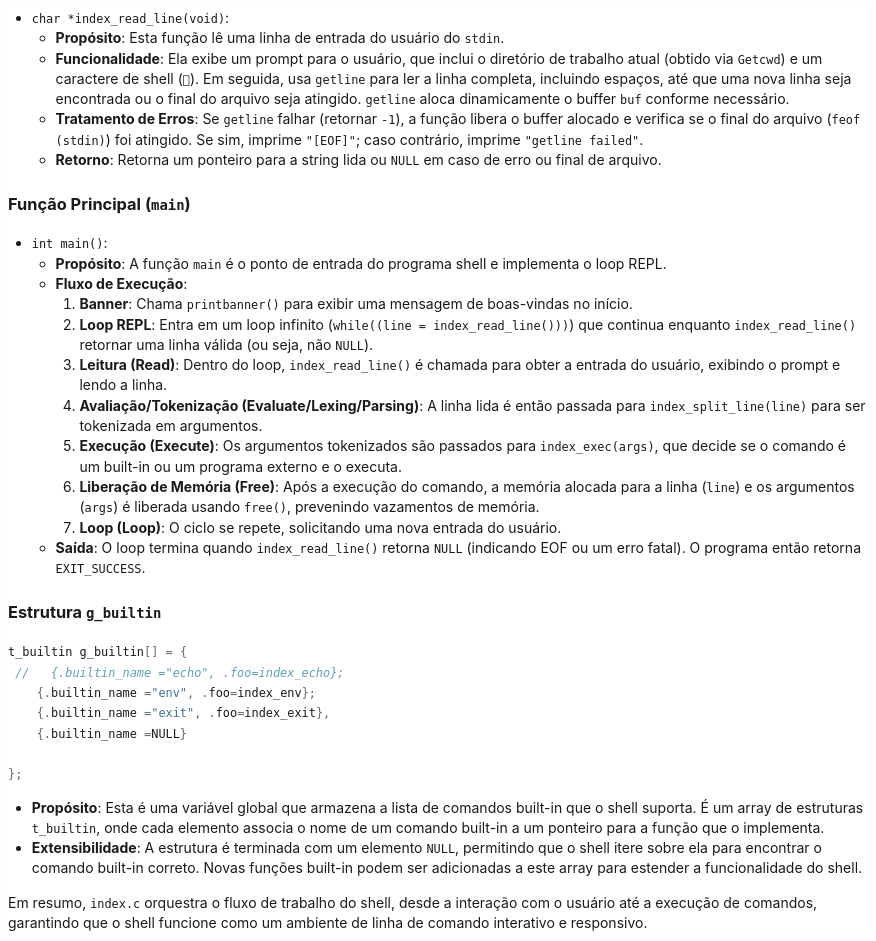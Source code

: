 *   `char *index_read_line(void)`:
    *   **Propósito**: Esta função lê uma linha de entrada do usuário do `stdin`.
    *   **Funcionalidade**: Ela exibe um prompt para o usuário, que inclui o diretório de trabalho atual (obtido via `Getcwd`) e um caractere de shell (`🐚`). Em seguida, usa `getline` para ler a linha completa, incluindo espaços, até que uma nova linha seja encontrada ou o final do arquivo seja atingido. `getline` aloca dinamicamente o buffer `buf` conforme necessário.
    *   **Tratamento de Erros**: Se `getline` falhar (retornar `-1`), a função libera o buffer alocado e verifica se o final do arquivo (`feof(stdin)`) foi atingido. Se sim, imprime `"[EOF]"`; caso contrário, imprime `"getline failed"`.
    *   **Retorno**: Retorna um ponteiro para a string lida ou `NULL` em caso de erro ou final de arquivo.

### Função Principal (`main`)

*   `int main()`:
    *   **Propósito**: A função `main` é o ponto de entrada do programa shell e implementa o loop REPL.
    *   **Fluxo de Execução**: 
        1.  **Banner**: Chama `printbanner()` para exibir uma mensagem de boas-vindas no início.
        2.  **Loop REPL**: Entra em um loop infinito (`while((line = index_read_line()))`) que continua enquanto `index_read_line()` retornar uma linha válida (ou seja, não `NULL`).
        3.  **Leitura (Read)**: Dentro do loop, `index_read_line()` é chamada para obter a entrada do usuário, exibindo o prompt e lendo a linha.
        4.  **Avaliação/Tokenização (Evaluate/Lexing/Parsing)**: A linha lida é então passada para `index_split_line(line)` para ser tokenizada em argumentos.
        5.  **Execução (Execute)**: Os argumentos tokenizados são passados para `index_exec(args)`, que decide se o comando é um built-in ou um programa externo e o executa.
        6.  **Liberação de Memória (Free)**: Após a execução do comando, a memória alocada para a linha (`line`) e os argumentos (`args`) é liberada usando `free()`, prevenindo vazamentos de memória.
        7.  **Loop (Loop)**: O ciclo se repete, solicitando uma nova entrada do usuário.
    *   **Saída**: O loop termina quando `index_read_line()` retorna `NULL` (indicando EOF ou um erro fatal). O programa então retorna `EXIT_SUCCESS`.

### Estrutura `g_builtin`

```c
t_builtin g_builtin[] = {
 //   {.builtin_name ="echo", .foo=index_echo};
    {.builtin_name ="env", .foo=index_env};
    {.builtin_name ="exit", .foo=index_exit},
    {.builtin_name =NULL}

};
```

*   **Propósito**: Esta é uma variável global que armazena a lista de comandos built-in que o shell suporta. É um array de estruturas `t_builtin`, onde cada elemento associa o nome de um comando built-in a um ponteiro para a função que o implementa.
*   **Extensibilidade**: A estrutura é terminada com um elemento `NULL`, permitindo que o shell itere sobre ela para encontrar o comando built-in correto. Novas funções built-in podem ser adicionadas a este array para estender a funcionalidade do shell.

Em resumo, `index.c` orquestra o fluxo de trabalho do shell, desde a interação com o usuário até a execução de comandos, garantindo que o shell funcione como um ambiente de linha de comando interativo e responsivo.
